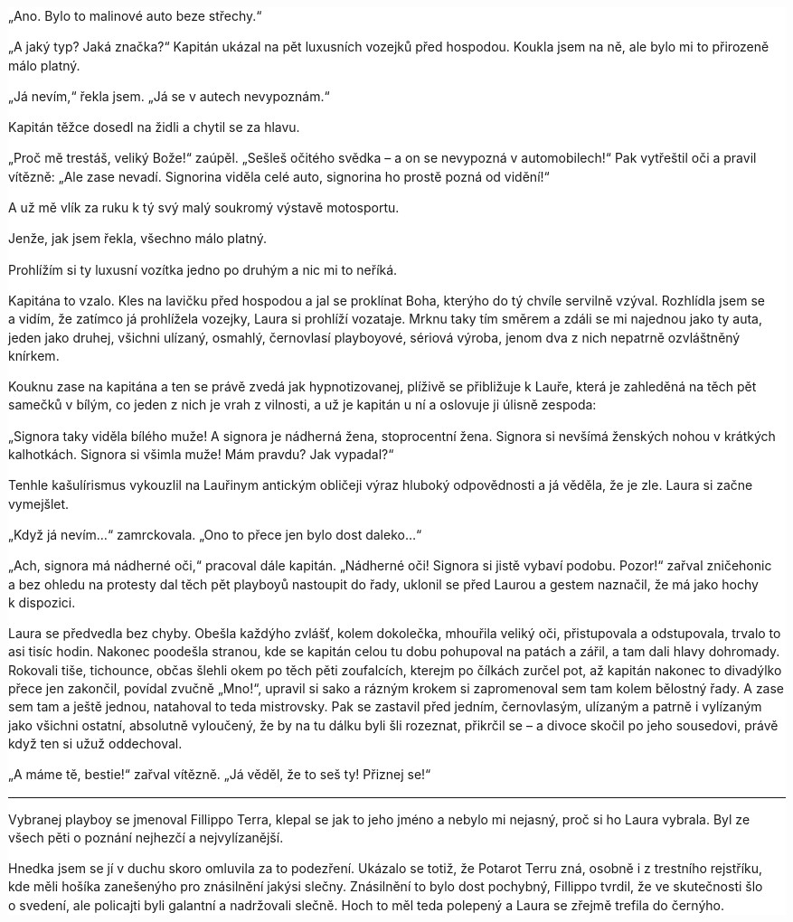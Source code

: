 „Ano. Bylo to malinové auto beze střechy.“

„A jaký typ? Jaká značka?“ Kapitán ukázal na pět luxusních vozejků před hospodou. Koukla jsem na ně, ale bylo mi to přirozeně málo platný.

„Já nevím,“ řekla jsem. „Já se v autech nevypoznám.“

Kapitán těžce dosedl na židli a chytil se za hlavu.

„Proč mě trestáš, veliký Bože!“ zaúpěl. „Sešleš očitého svědka – a on se nevypozná v automobilech!“ Pak vytřeštil oči a pravil vítězně: „Ale zase nevadí. Signorina viděla celé auto, signorina ho prostě pozná od vidění!“

A už mě vlík za ruku k tý svý malý soukromý výstavě motosportu.

Jenže, jak jsem řekla, všechno málo platný.

Prohlížím si ty luxusní vozítka jedno po druhým a nic mi to neříká.

Kapitána to vzalo. Kles na lavičku před hospodou a jal se proklínat Boha, kterýho do tý chvíle servilně vzýval. Rozhlídla jsem se a vidím, že zatímco já prohlížela vozejky, Laura si prohlíží vozataje. Mrknu taky tím směrem a zdáli se mi najednou jako ty auta, jeden jako druhej, všichni ulízaný, osmahlý, černovlasí playboyové, sériová výroba, jenom dva z nich nepatrně ozvláštněný knírkem.

Kouknu zase na kapitána a ten se právě zvedá jak hypnotizovanej, plíživě se přibližuje k Lauře, která je zahleděná na těch pět samečků v bílým, co jeden z nich je vrah z vilnosti, a už je kapitán u ní a oslovuje ji úlisně zespoda:

„Signora taky viděla bílého muže! A signora je nádherná žena, stoprocentní žena. Signora si nevšímá ženských nohou v krátkých kalhotkách. Signora si všimla muže! Mám pravdu? Jak vypadal?“

Tenhle kašulírismus vykouzlil na Lauřinym antickým obličeji výraz hluboký odpovědnosti a já věděla, že je zle. Laura si začne vymejšlet.

„Když já nevím…“ zamrckovala. „Ono to přece jen bylo dost daleko…“

„Ach, signora má nádherné oči,“ pracoval dále kapitán. „Nádherné oči! Signora si jistě vybaví podobu. Pozor!“ zařval zničehonic a bez ohledu na protesty dal těch pět playboyů nastoupit do řady, uklonil se před Laurou a gestem naznačil, že má jako hochy k dispozici.

Laura se předvedla bez chyby. Obešla každýho zvlášť, kolem dokolečka, mhouřila veliký oči, přistupovala a odstupovala, trvalo to asi tisíc hodin. Nakonec poodešla stranou, kde se kapitán celou tu dobu pohupoval na patách a zářil, a tam dali hlavy dohromady. Rokovali tiše, tichounce, občas šlehli okem po těch pěti zoufalcích, kterejm po čílkách zurčel pot, až kapitán nakonec to divadýlko přece jen zakončil, povídal zvučně „Mno!“, upravil si sako a rázným krokem si zapromenoval sem tam kolem bělostný řady. A zase sem tam a ještě jednou, natahoval to teda mistrovsky. Pak se zastavil před jedním, černovlasým, ulízaným a patrně i vylízaným jako všichni ostatní, absolutně vyloučený, že by na tu dálku byli šli rozeznat, přikrčil se – a divoce skočil po jeho sousedovi, právě když ten si užuž oddechoval.

„A máme tě, bestie!“ zařval vítězně. „Já věděl, že to seš ty! Přiznej se!“

* * *

Vybranej playboy se jmenoval Fillippo Terra, klepal se jak to jeho jméno a nebylo mi nejasný, proč si ho Laura vybrala. Byl ze všech pěti o poznání nejhezčí a nejvylízanější.

Hnedka jsem se jí v duchu skoro omluvila za to podezření. Ukázalo se totiž, že Potarot Terru zná, osobně i z trestního rejstříku, kde měli hošíka zanešenýho pro znásilnění jakýsi slečny. Znásilnění to bylo dost pochybný, Fillippo tvrdil, že ve skutečnosti šlo o svedení, ale policajti byli galantní a nadržovali slečně. Hoch to měl teda polepený a Laura se zřejmě trefila do černýho.
